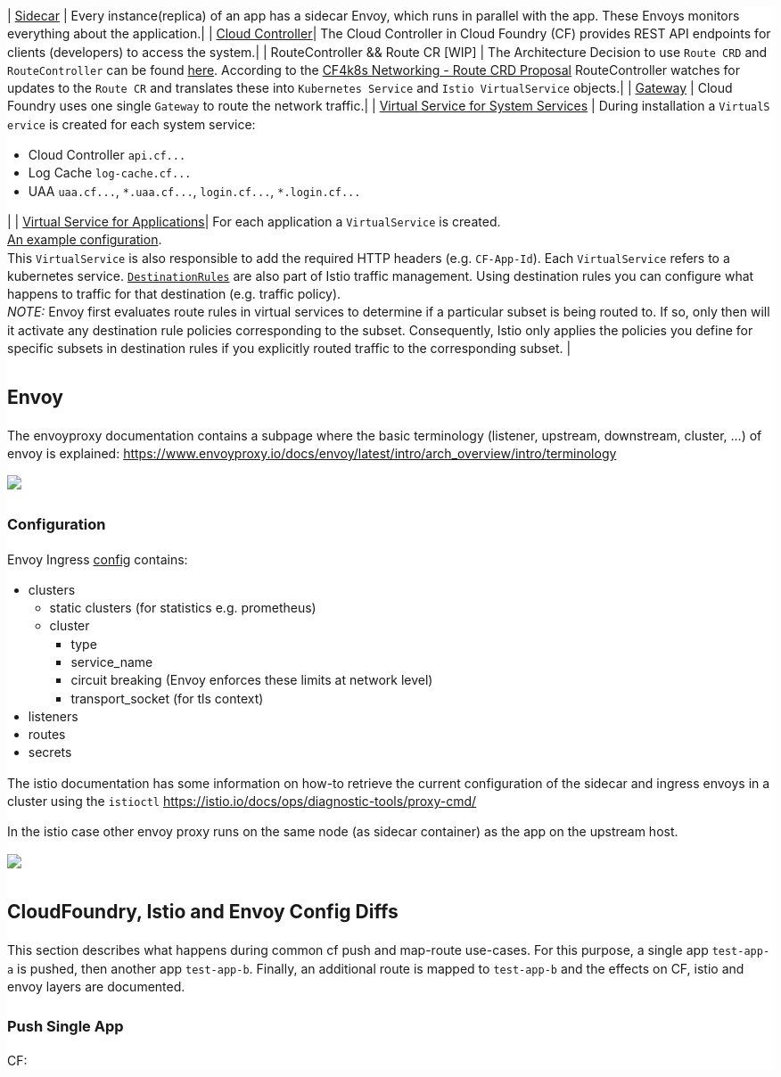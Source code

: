 | [Sidecar](https://istio.io/docs/reference/config/networking/sidecar/) | Every instance(replica) of an app has a sidecar Envoy, which runs in parallel with the app. These Envoys monitors everything about the application.|
| [Cloud Controller](https://docs.cloudfoundry.org/concepts/architecture/cloud-controller.html)| The Cloud Controller in Cloud Foundry (CF) provides REST API endpoints for clients (developers) to access the system.|
| RouteController && Route CR [WIP] | The Architecture Decision to use `Route CRD` and `RouteController` can be found [here](https://github.com/cloudfoundry/cf-k8s-networking/blob/master/doc/architecture-decisions/0010-route-crd-and-kubebuilder-instead-of-metacontroller.md). According to the [CF4k8s Networking - Route CRD Proposal](https://docs.google.com/document/d/1DF7eTBut1I74w_sVaQ4eeF74iQes1nG3iUv7iJ7E35U/) RouteController watches for updates to the `Route CR` and translates these into `Kubernetes Service` and `Istio VirtualService` objects.|
| [Gateway](https://istio.io/docs/reference/config/networking/gateway/) | Cloud Foundry uses one single `Gateway` to route the network traffic.|
| [Virtual Service for System Services](https://istio.io/docs/reference/config/networking/virtual-service/) | During installation a `VirtualService` is created for each system service: <ul><li>Cloud Controller `api.cf...`</li><li>Log Cache `log-cache.cf...`</li><li>UAA `uaa.cf...`, `*.uaa.cf...`, `login.cf...`, `*.login.cf...` </li></ul>|
|  [Virtual Service for Applications](https://istio.io/docs/reference/config/networking/virtual-service/)| For each application a `VirtualService` is created. <br/>[An example configuration](examples/app-virtualservice.yaml). <br/>This `VirtualService` is also responsible to add the required HTTP headers (e.g. `CF-App-Id`). Each `VirtualService` refers to a kubernetes service. [`DestinationRules`](https://istio.io/docs/concepts/traffic-management/#destination-rules) are also part of Istio traffic management. Using destination rules you can configure what happens to traffic for that destination (e.g. traffic policy). <br/>*NOTE:* Envoy first evaluates route rules in virtual services to determine if a particular subset is being routed to. If so, only then will it activate any destination rule policies corresponding to the subset. Consequently, Istio only applies the policies you define for specific subsets in destination rules if you explicitly routed traffic to the corresponding subset. |


## Envoy

The envoyproxy documentation contains a subpage where the basic terminology (listener, upstream, downstream, cluster, ...) of envoy is explained: https://www.envoyproxy.io/docs/envoy/latest/intro/arch_overview/intro/terminology

![](doc/envoy.png)

### Configuration
Envoy Ingress [config](examples/initial/ingress.json) contains:
- clusters
  - static clusters (for statistics e.g. prometheus)
  - cluster
    - type
    - service_name
    - circuit breaking (Envoy enforces these limits at network level)
    - transport_socket (for tls context)
- listeners
- routes
- secrets

The istio documentation has some information on how-to retrieve the current configuration of the sidecar and ingress envoys in a cluster using the `istioctl` https://istio.io/docs/ops/diagnostic-tools/proxy-cmd/

In the istio case other envoy proxy runs on the same node (as sidecar container) as the app on the upstream host.

![](doc/Envoy_flow.png)

## CloudFoundry, Istio and Envoy Config Diffs
This section describes what happens during common cf push and map-route use-cases.
For this purpose, a single app `test-app-a` is pushed, then another app `test-app-b`.
Finally, an additional route is mapped to `test-app-b` and the effects on CF, istio and envoy layers are documented.

### Push Single App
CF:
